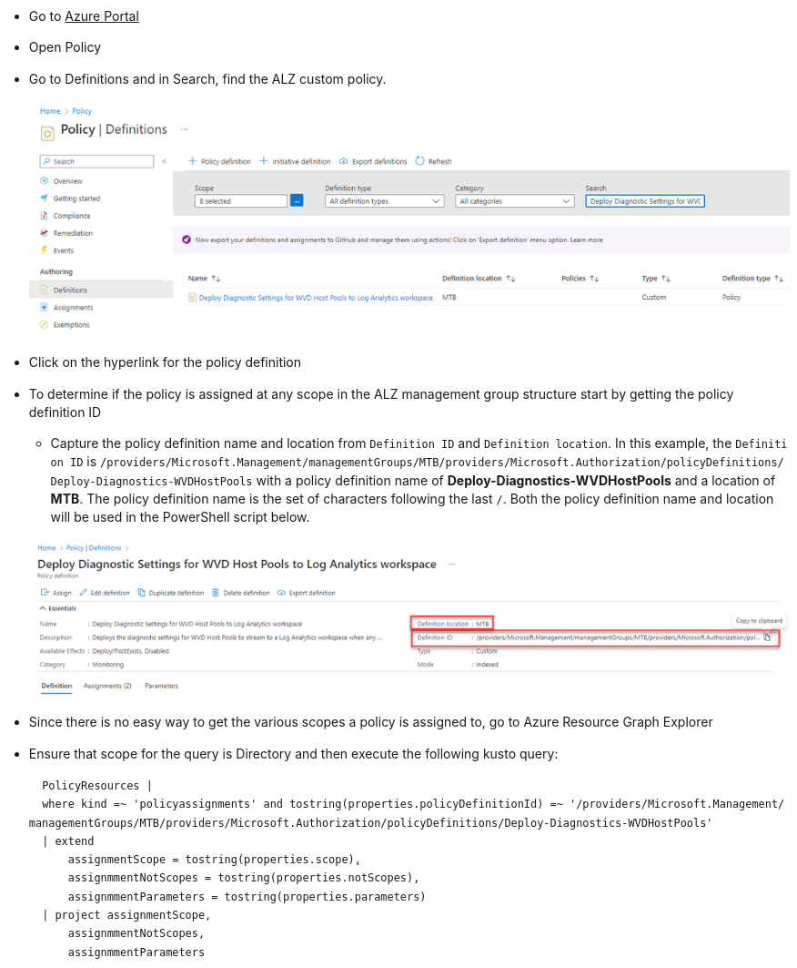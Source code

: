 - Go to [Azure Portal](https://portal.azure.com)
- Open Policy
- Go to Definitions and in Search, find the ALZ custom policy.

  ![alz-custom-policy-def-search](media/1.1.update-alz-custom-policy-def-search.png)

- Click on the hyperlink for the policy definition

- To determine if the policy is assigned at any scope in the ALZ management group structure start by getting the policy definition ID
  - Capture the policy definition name and location from `Definition ID` and `Definition location`. In this example, the `Definition ID` is `/providers/Microsoft.Management/managementGroups/MTB/providers/Microsoft.Authorization/policyDefinitions/Deploy-Diagnostics-WVDHostPools` with a policy definition name of **Deploy-Diagnostics-WVDHostPools** and a location of **MTB**. The policy definition name is the set of characters following the last `/`. Both the policy definition name and location will be used in the PowerShell script below.

  ![alz-custom-policy-def-name](media/1.2.update-alz-custom-policy-def-name.png)

- Since there is no easy way to get the various scopes a policy is assigned to, go to Azure Resource Graph Explorer
- Ensure that scope for the query is Directory and then execute the following kusto query:

  ```kusto
    PolicyResources | 
    where kind =~ 'policyassignments' and tostring(properties.policyDefinitionId) =~ '/providers/Microsoft.Management/managementGroups/MTB/providers/Microsoft.Authorization/policyDefinitions/Deploy-Diagnostics-WVDHostPools'
    | extend 
        assignmentScope = tostring(properties.scope),
        assignmmentNotScopes = tostring(properties.notScopes),
        assignmmentParameters = tostring(properties.parameters)
    | project assignmentScope,
        assignmmentNotScopes,
        assignmmentParameters
  ```
